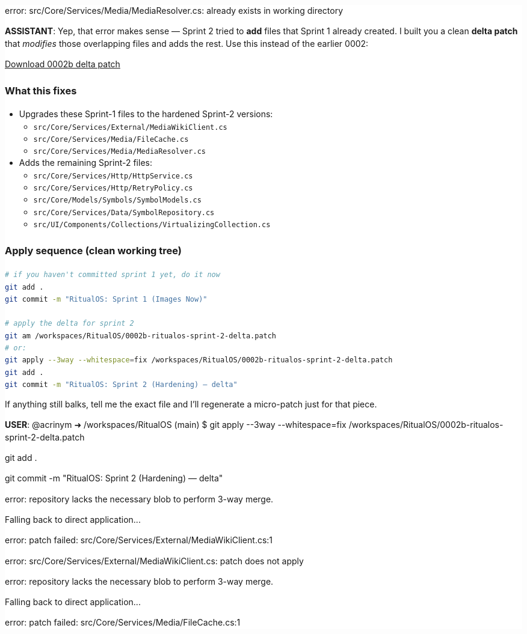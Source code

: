 error: src/Core/Services/Media/MediaResolver.cs: already exists in working directory

**ASSISTANT**: Yep, that error makes sense — Sprint 2 tried to **add** files that Sprint 1 already created. I built you a clean **delta patch** that *modifies* those overlapping files and adds the rest. Use this instead of the earlier 0002:

[Download 0002b delta patch](sandbox:/mnt/data/0002b-ritualos-sprint-2-delta.patch)

### What this fixes
- Upgrades these Sprint-1 files to the hardened Sprint-2 versions:
  - `src/Core/Services/External/MediaWikiClient.cs`
  - `src/Core/Services/Media/FileCache.cs`
  - `src/Core/Services/Media/MediaResolver.cs`
- Adds the remaining Sprint-2 files:
  - `src/Core/Services/Http/HttpService.cs`
  - `src/Core/Services/Http/RetryPolicy.cs`
  - `src/Core/Models/Symbols/SymbolModels.cs`
  - `src/Core/Services/Data/SymbolRepository.cs`
  - `src/UI/Components/Collections/VirtualizingCollection.cs`

### Apply sequence (clean working tree)
```bash
# if you haven't committed sprint 1 yet, do it now
git add .
git commit -m "RitualOS: Sprint 1 (Images Now)"

# apply the delta for sprint 2
git am /workspaces/RitualOS/0002b-ritualos-sprint-2-delta.patch
# or:
git apply --3way --whitespace=fix /workspaces/RitualOS/0002b-ritualos-sprint-2-delta.patch
git add .
git commit -m "RitualOS: Sprint 2 (Hardening) — delta"
```

If anything still balks, tell me the exact file and I’ll regenerate a micro-patch just for that piece.

**USER**: @acrinym ➜ /workspaces/RitualOS (main) $ git apply --3way --whitespace=fix /workspaces/RitualOS/0002b-ritualos-sprint-2-delta.patch

git add .

git commit -m "RitualOS: Sprint 2 (Hardening) — delta"

error: repository lacks the necessary blob to perform 3-way merge.

Falling back to direct application...

error: patch failed: src/Core/Services/External/MediaWikiClient.cs:1

error: src/Core/Services/External/MediaWikiClient.cs: patch does not apply

error: repository lacks the necessary blob to perform 3-way merge.

Falling back to direct application...

error: patch failed: src/Core/Services/Media/FileCache.cs:1
